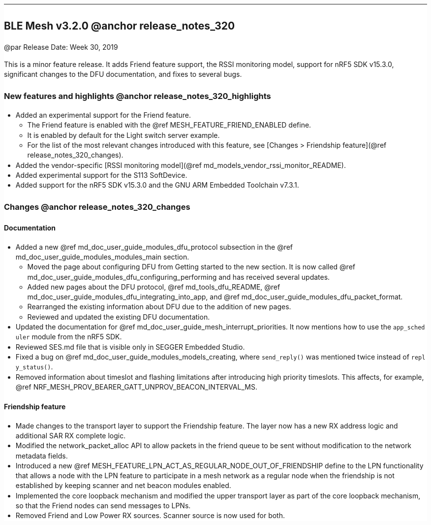 
---

## BLE Mesh v3.2.0 @anchor release_notes_320

@par Release Date: Week 30, 2019

This is a minor feature release. It adds Friend feature support, the RSSI monitoring model,
support for nRF5 SDK v15.3.0, significant changes to the DFU documentation,
and fixes to several bugs.

### New features and highlights @anchor release_notes_320_highlights
- Added an experimental support for the Friend feature.
    - The Friend feature is enabled with the @ref MESH_FEATURE_FRIEND_ENABLED define.
    - It is enabled by default for the Light switch server example.
    - For the list of the most relevant changes introduced with this feature, see
    [Changes > Friendship feature](@ref release_notes_320_changes).
- Added the vendor-specific [RSSI monitoring model](@ref md_models_vendor_rssi_monitor_README).
- Added experimental support for the S113 SoftDevice.
- Added support for the nRF5 SDK v15.3.0 and the GNU ARM Embedded Toolchain v7.3.1.

### Changes @anchor release_notes_320_changes

#### Documentation
- Added a new @ref md_doc_user_guide_modules_dfu_protocol subsection in the @ref md_doc_user_guide_modules_modules_main section.
    - Moved the page about configuring DFU from Getting started to the new section.
    It is now called @ref md_doc_user_guide_modules_dfu_configuring_performing and has received several updates.
    - Added new pages about the DFU protocol, @ref md_tools_dfu_README, @ref md_doc_user_guide_modules_dfu_integrating_into_app,
    and @ref md_doc_user_guide_modules_dfu_packet_format.
    - Rearranged the existing information about DFU due to the addition of new pages.
    - Reviewed and updated the existing DFU documentation.
- Updated the documentation for @ref md_doc_user_guide_mesh_interrupt_priorities.
  It now mentions how to use the `app_scheduler` module from the nRF5 SDK.
- Reviewed SES.md file that is visible only in SEGGER Embedded Studio.
- Fixed a bug on @ref md_doc_user_guide_modules_models_creating, where `send_reply()` was mentioned twice
  instead of `reply_status()`.
- Removed information about timeslot and flashing limitations after introducing high priority
  timeslots. This affects, for example, @ref NRF_MESH_PROV_BEARER_GATT_UNPROV_BEACON_INTERVAL_MS.

#### Friendship feature
- Made changes to the transport layer to support the Friendship feature. The layer now has
a new RX address logic and additional SAR RX complete logic.
- Modified the network_packet_alloc API to allow packets in the friend queue to be sent without
  modification to the network metadata fields.
- Introduced a new @ref MESH_FEATURE_LPN_ACT_AS_REGULAR_NODE_OUT_OF_FRIENDSHIP define
  to the LPN functionality that allows a node with the LPN feature to participate in a mesh network
  as a regular node when the friendship is not established by keeping scanner
  and net beacon modules enabled.
- Implemented the core loopback mechanism and modified the upper transport layer as part of the core
  loopback mechanism, so that the Friend nodes can send messages to LPNs.
- Removed Friend and Low Power RX sources. Scanner source is now used for both.
